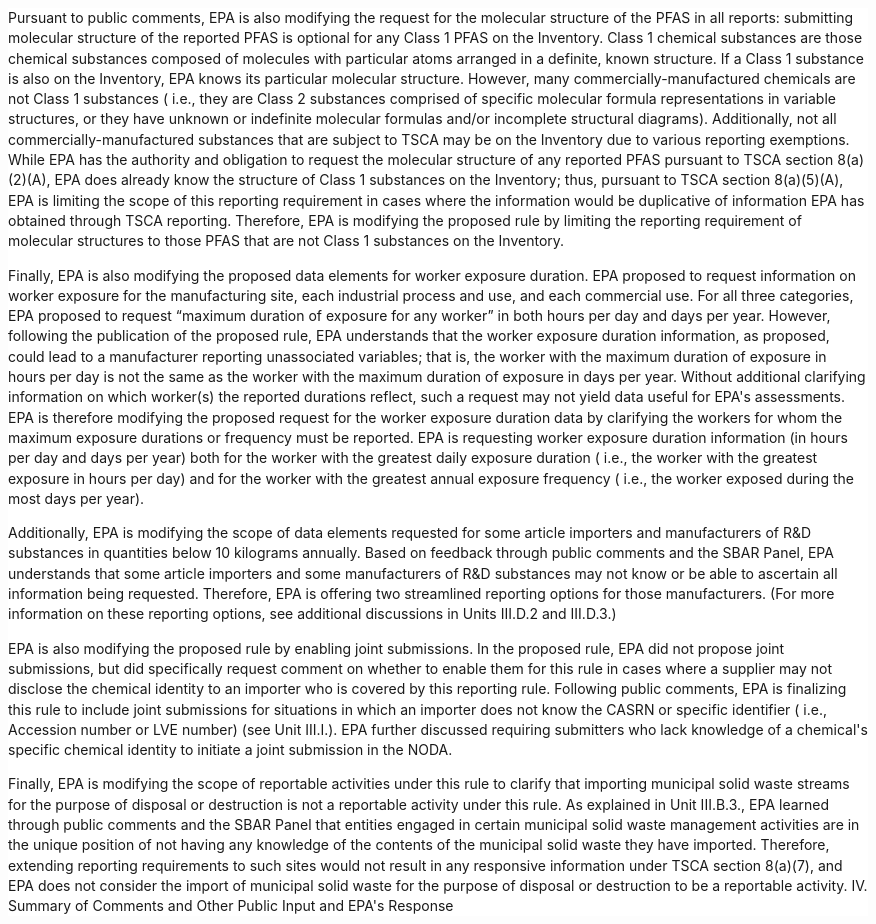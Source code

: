 Pursuant to public comments, EPA is also modifying the request for the molecular structure of the PFAS in all reports: submitting molecular structure of the reported PFAS is optional for any Class 1 PFAS on the Inventory. Class 1 chemical substances are those chemical substances composed of molecules with particular atoms arranged in a definite, known structure. If a Class 1 substance is also on the Inventory, EPA knows its particular molecular structure. However, many commercially-manufactured chemicals are not Class 1 substances ( i.e., they are Class 2 substances comprised of specific molecular formula representations in variable structures, or they have unknown or indefinite molecular formulas and/or incomplete structural diagrams). Additionally, not all commercially-manufactured substances that are subject to TSCA may be on the Inventory due to various reporting exemptions. While EPA has the authority and obligation to request the molecular structure of any reported PFAS pursuant to TSCA section 8(a)(2)(A), EPA does already know the structure of Class 1 substances on the Inventory; thus, pursuant to TSCA section 8(a)(5)(A), EPA is limiting the scope of this reporting requirement in cases where the information would be duplicative of information EPA has obtained through TSCA reporting. Therefore, EPA is modifying the proposed rule by limiting the reporting requirement of molecular structures to those PFAS that are not Class 1 substances on the Inventory.

Finally, EPA is also modifying the proposed data elements for worker exposure duration. EPA proposed to request information on worker exposure for the manufacturing site, each industrial process and use, and each commercial use. For all three categories, EPA proposed to request “maximum duration of exposure for any worker” in both hours per day and days per year. However, following the publication of the proposed rule, EPA understands that the worker exposure duration information, as proposed, could lead to a manufacturer reporting unassociated variables; that is, the worker with the maximum duration of exposure in hours per day is not the same as the worker with the maximum duration of exposure in days per year. Without additional clarifying information on which worker(s) the reported durations reflect, such a request may not yield data useful for EPA's assessments. EPA is therefore modifying the proposed request for the worker exposure duration data by clarifying the workers for whom the maximum exposure durations or frequency must be reported. EPA is requesting worker exposure duration information (in hours per day and days per year) both for the worker with the greatest daily exposure duration ( i.e., the worker with the greatest exposure in hours per day) and for the worker with the greatest annual exposure frequency ( i.e., the worker exposed during the most days per year).

Additionally, EPA is modifying the scope of data elements requested for some article importers and manufacturers of R&D substances in quantities below 10 kilograms annually. Based on feedback through public comments and the SBAR Panel, EPA understands that some article importers and some manufacturers of R&D substances may not know or be able to ascertain all information being requested. Therefore, EPA is offering two streamlined reporting options for those manufacturers. (For more information on these reporting options, see additional discussions in Units III.D.2 and III.D.3.)

EPA is also modifying the proposed rule by enabling joint submissions. In the proposed rule, EPA did not propose joint submissions, but did specifically request comment on whether to enable them for this rule in cases where a supplier may not disclose the chemical identity to an importer who is covered by this reporting rule. Following public comments, EPA is finalizing this rule to include joint submissions for situations in which an importer does not know the CASRN or specific identifier ( i.e., Accession number or LVE number) (see Unit III.I.). EPA further discussed requiring submitters who lack knowledge of a chemical's specific chemical identity to initiate a joint submission in the NODA.

Finally, EPA is modifying the scope of reportable activities under this rule to clarify that importing municipal solid waste streams for the purpose of disposal or destruction is not a reportable activity under this rule. As explained in Unit III.B.3., EPA learned through public comments and the SBAR Panel that entities engaged in certain municipal solid waste management activities are in the unique position of not having any knowledge of the contents of the municipal solid waste they have imported. Therefore, extending reporting requirements to such sites would not result in any responsive information under TSCA section 8(a)(7), and EPA does not consider the import of municipal solid waste for the purpose of disposal or destruction to be a reportable activity.
IV. Summary of Comments and Other Public Input and EPA's Response

